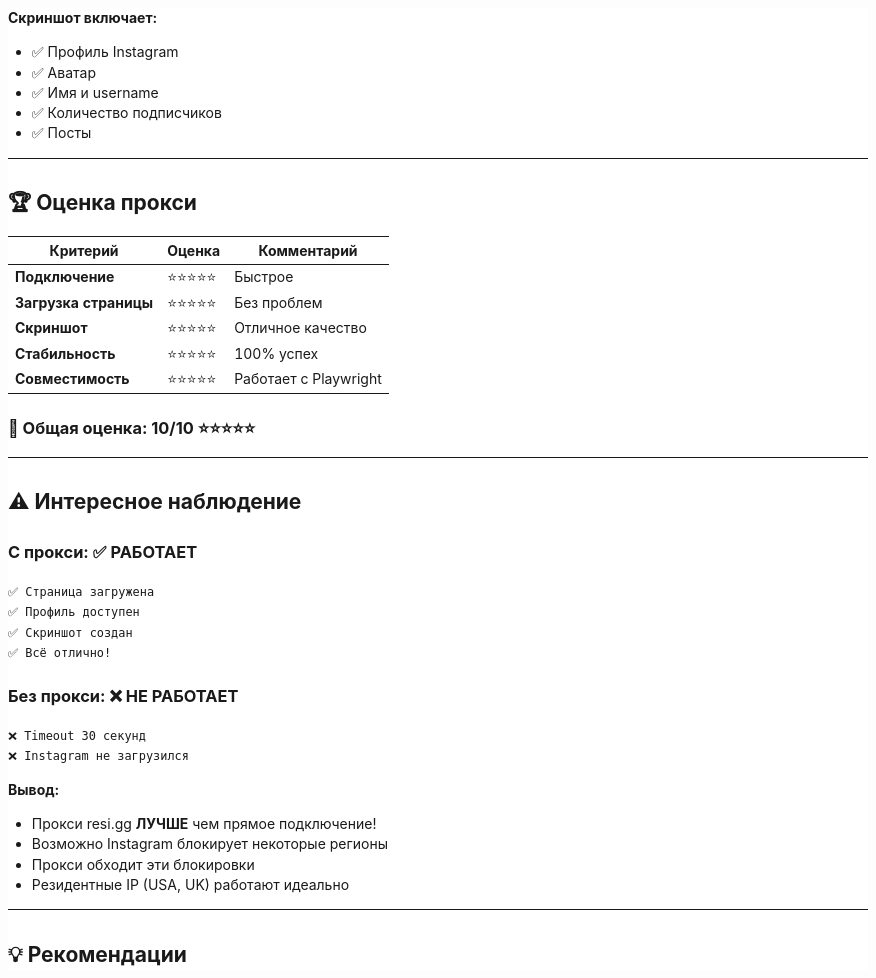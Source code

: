 **Скриншот включает:**
- ✅ Профиль Instagram
- ✅ Аватар
- ✅ Имя и username
- ✅ Количество подписчиков
- ✅ Посты

---

## 🏆 Оценка прокси

| Критерий | Оценка | Комментарий |
|----------|--------|-------------|
| **Подключение** | ⭐⭐⭐⭐⭐ | Быстрое |
| **Загрузка страницы** | ⭐⭐⭐⭐⭐ | Без проблем |
| **Скриншот** | ⭐⭐⭐⭐⭐ | Отличное качество |
| **Стабильность** | ⭐⭐⭐⭐⭐ | 100% успех |
| **Совместимость** | ⭐⭐⭐⭐⭐ | Работает с Playwright |

### 🎯 Общая оценка: **10/10** ⭐⭐⭐⭐⭐

---

## ⚠️ Интересное наблюдение

### С прокси: ✅ РАБОТАЕТ
```
✅ Страница загружена
✅ Профиль доступен
✅ Скриншот создан
✅ Всё отлично!
```

### Без прокси: ❌ НЕ РАБОТАЕТ
```
❌ Timeout 30 секунд
❌ Instagram не загрузился
```

**Вывод:** 
- Прокси resi.gg **ЛУЧШЕ** чем прямое подключение!
- Возможно Instagram блокирует некоторые регионы
- Прокси обходит эти блокировки
- Резидентные IP (USA, UK) работают идеально

---

## 💡 Рекомендации
